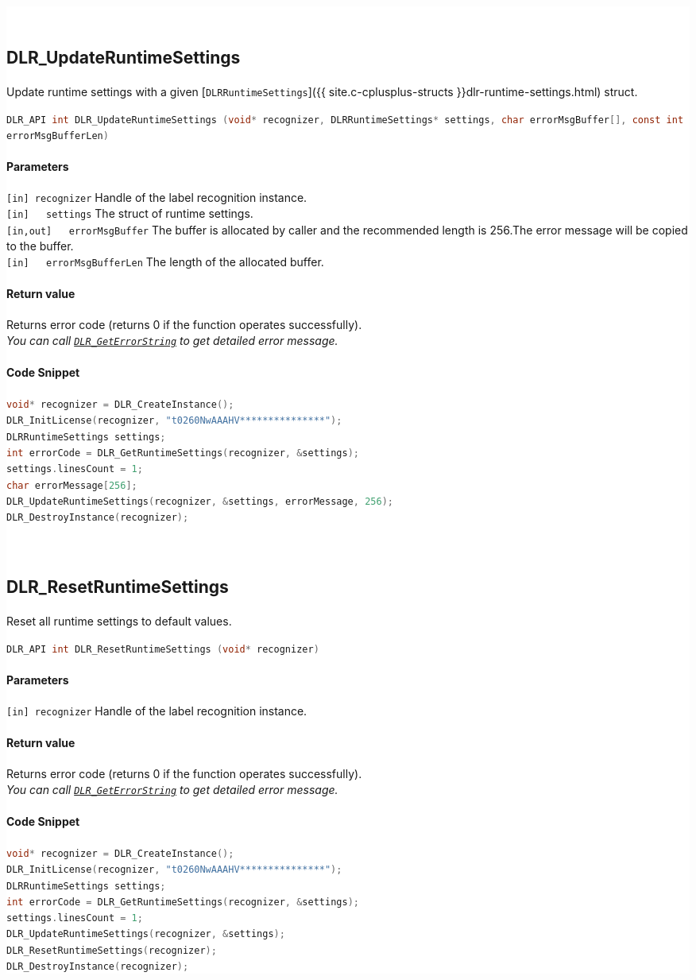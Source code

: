&nbsp;

## DLR_UpdateRuntimeSettings
Update runtime settings with a given [`DLRRuntimeSettings`]({{ site.c-cplusplus-structs }}dlr-runtime-settings.html) struct.

```c
DLR_API int DLR_UpdateRuntimeSettings (void* recognizer, DLRRuntimeSettings* settings, char errorMsgBuffer[], const int errorMsgBufferLen)
```   
   
#### Parameters
`[in] recognizer` Handle of the label recognition instance.  
`[in]	settings` The struct of runtime settings.  
`[in,out]	errorMsgBuffer` The buffer is allocated by caller and the recommended length is 256.The error message will be copied to the buffer.  
`[in]	errorMsgBufferLen` The length of the allocated buffer.  

#### Return value
Returns error code (returns 0 if the function operates successfully).    
*You can call [`DLR_GetErrorString`](general.md#dlr_geterrorstring) to get detailed error message.*

#### Code Snippet
```c
void* recognizer = DLR_CreateInstance();
DLR_InitLicense(recognizer, "t0260NwAAAHV***************");
DLRRuntimeSettings settings;
int errorCode = DLR_GetRuntimeSettings(recognizer, &settings);
settings.linesCount = 1;
char errorMessage[256];
DLR_UpdateRuntimeSettings(recognizer, &settings, errorMessage, 256);
DLR_DestroyInstance(recognizer);
```

&nbsp;

## DLR_ResetRuntimeSettings
Reset all runtime settings to default values.

```c
DLR_API int DLR_ResetRuntimeSettings (void* recognizer)
```   
   
#### Parameters
`[in] recognizer` Handle of the label recognition instance.  

#### Return value
Returns error code (returns 0 if the function operates successfully).    
*You can call [`DLR_GetErrorString`](general.md#dlr_geterrorstring) to get detailed error message.*

#### Code Snippet
```c
void* recognizer = DLR_CreateInstance();
DLR_InitLicense(recognizer, "t0260NwAAAHV***************");
DLRRuntimeSettings settings;
int errorCode = DLR_GetRuntimeSettings(recognizer, &settings);
settings.linesCount = 1;
DLR_UpdateRuntimeSettings(recognizer, &settings);
DLR_ResetRuntimeSettings(recognizer);
DLR_DestroyInstance(recognizer);
```
